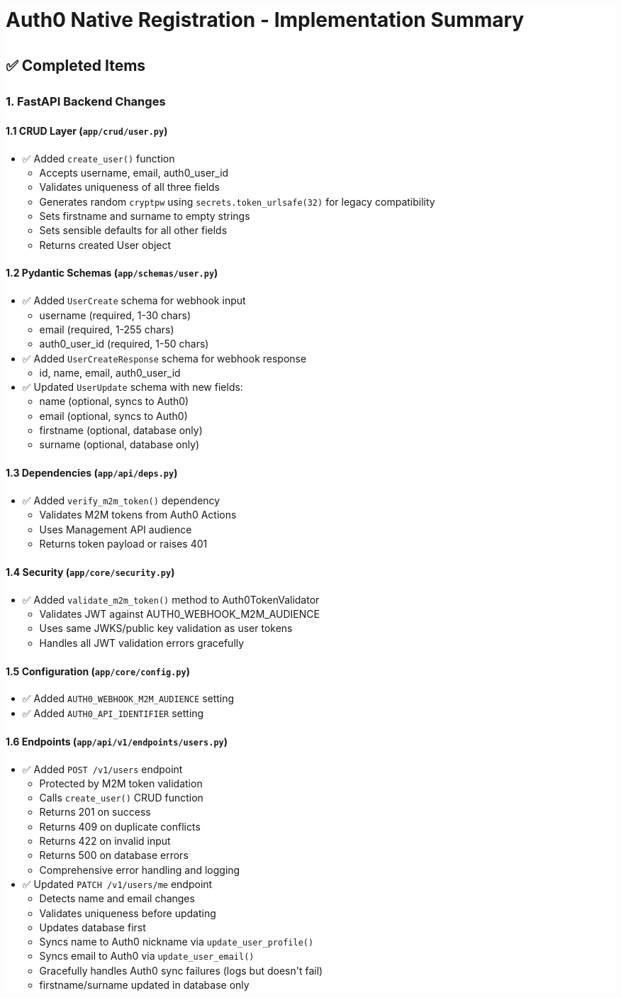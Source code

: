 # Auth0 Native Registration - Implementation Summary

## ✅ Completed Items

### 1. FastAPI Backend Changes

#### 1.1 CRUD Layer (`app/crud/user.py`)
- ✅ Added `create_user()` function
  - Accepts username, email, auth0_user_id
  - Validates uniqueness of all three fields
  - Generates random `cryptpw` using `secrets.token_urlsafe(32)` for legacy compatibility
  - Sets firstname and surname to empty strings
  - Sets sensible defaults for all other fields
  - Returns created User object

#### 1.2 Pydantic Schemas (`app/schemas/user.py`)
- ✅ Added `UserCreate` schema for webhook input
  - username (required, 1-30 chars)
  - email (required, 1-255 chars)
  - auth0_user_id (required, 1-50 chars)
- ✅ Added `UserCreateResponse` schema for webhook response
  - id, name, email, auth0_user_id
- ✅ Updated `UserUpdate` schema with new fields:
  - name (optional, syncs to Auth0)
  - email (optional, syncs to Auth0)
  - firstname (optional, database only)
  - surname (optional, database only)

#### 1.3 Dependencies (`app/api/deps.py`)
- ✅ Added `verify_m2m_token()` dependency
  - Validates M2M tokens from Auth0 Actions
  - Uses Management API audience
  - Returns token payload or raises 401

#### 1.4 Security (`app/core/security.py`)
- ✅ Added `validate_m2m_token()` method to Auth0TokenValidator
  - Validates JWT against AUTH0_WEBHOOK_M2M_AUDIENCE
  - Uses same JWKS/public key validation as user tokens
  - Handles all JWT validation errors gracefully

#### 1.5 Configuration (`app/core/config.py`)
- ✅ Added `AUTH0_WEBHOOK_M2M_AUDIENCE` setting
- ✅ Added `AUTH0_API_IDENTIFIER` setting

#### 1.6 Endpoints (`app/api/v1/endpoints/users.py`)
- ✅ Added `POST /v1/users` endpoint
  - Protected by M2M token validation
  - Calls `create_user()` CRUD function
  - Returns 201 on success
  - Returns 409 on duplicate conflicts
  - Returns 422 on invalid input
  - Returns 500 on database errors
  - Comprehensive error handling and logging
- ✅ Updated `PATCH /v1/users/me` endpoint
  - Detects name and email changes
  - Validates uniqueness before updating
  - Updates database first
  - Syncs name to Auth0 nickname via `update_user_profile()`
  - Syncs email to Auth0 via `update_user_email()`
  - Gracefully handles Auth0 sync failures (logs but doesn't fail)
  - firstname/surname updated in database only
